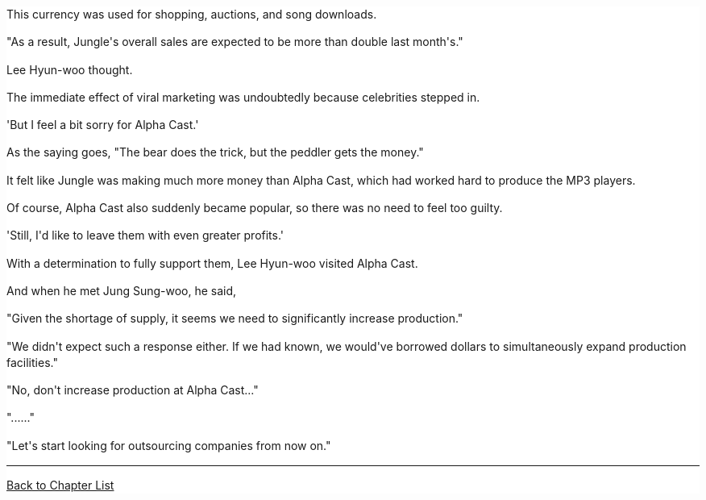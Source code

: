This currency was used for shopping, auctions, and song downloads.

"As a result, Jungle's overall sales are expected to be more than double last month's."

Lee Hyun-woo thought.

The immediate effect of viral marketing was undoubtedly because celebrities stepped in.

'But I feel a bit sorry for Alpha Cast.'

As the saying goes, "The bear does the trick, but the peddler gets the money."

It felt like Jungle was making much more money than Alpha Cast, which had worked hard to produce the MP3 players.

Of course, Alpha Cast also suddenly became popular, so there was no need to feel too guilty.

'Still, I'd like to leave them with even greater profits.'

With a determination to fully support them, Lee Hyun-woo visited Alpha Cast.

And when he met Jung Sung-woo, he said,

"Given the shortage of supply, it seems we need to significantly increase production."

"We didn't expect such a response either. If we had known, we would've borrowed dollars to simultaneously expand production facilities."

"No, don't increase production at Alpha Cast..."

"......"

"Let's start looking for outsourcing companies from now on."


----

[Back to Chapter List](/rptc/)
